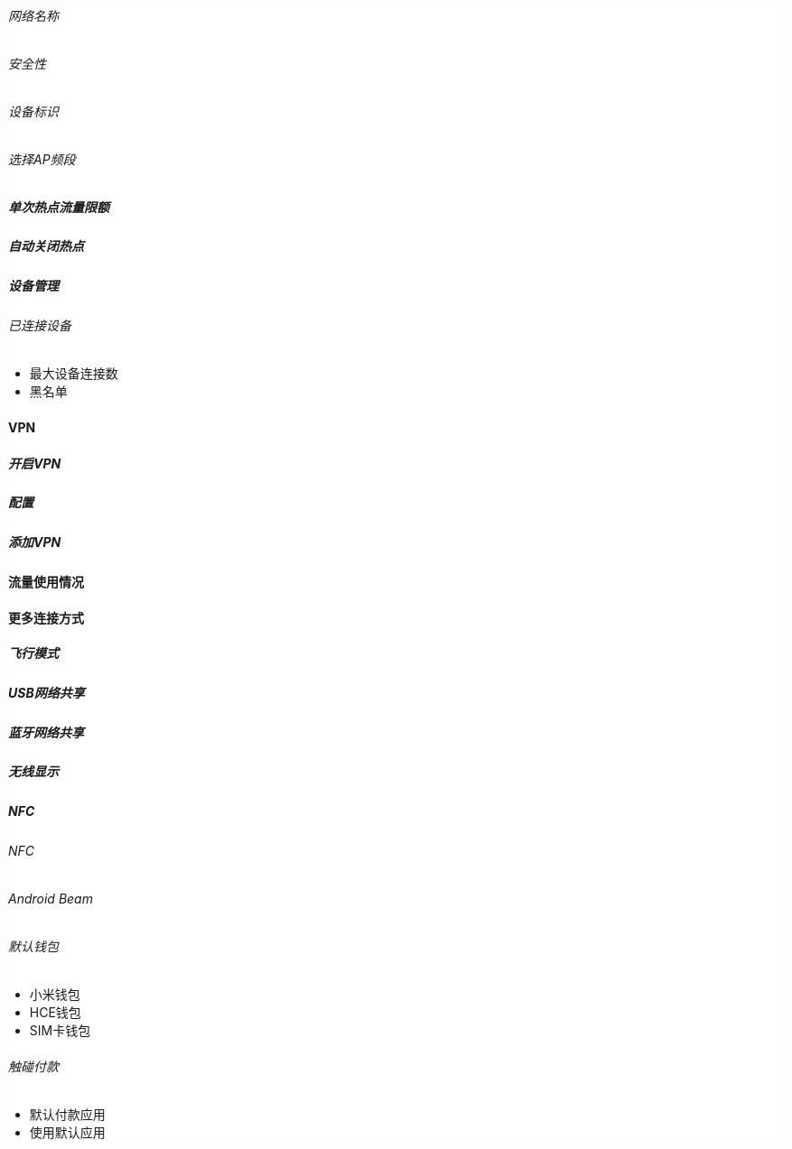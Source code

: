 ###### 网络名称  
  
###### 安全性  
  
###### 设备标识  
  
###### 选择AP频段  
  
##### 单次热点流量限额  
  
##### 自动关闭热点  
  
##### 设备管理  
  
###### 已连接设备  
  
* 最大设备连接数  
* 黑名单  
  
#### VPN  
  
##### 开启VPN  
  
##### 配置  
  
##### 添加VPN  
  
#### 流量使用情况  
  
#### 更多连接方式  
  
##### 飞行模式  
  
##### USB网络共享  
  
##### 蓝牙网络共享  
  
##### 无线显示  
  
##### NFC  
  
###### NFC  
  
###### Android Beam  
  
###### 默认钱包  
  
* 小米钱包  
* HCE钱包  
* SIM卡钱包  
  
###### 触碰付款  
  
* 默认付款应用  
* 使用默认应用  
  